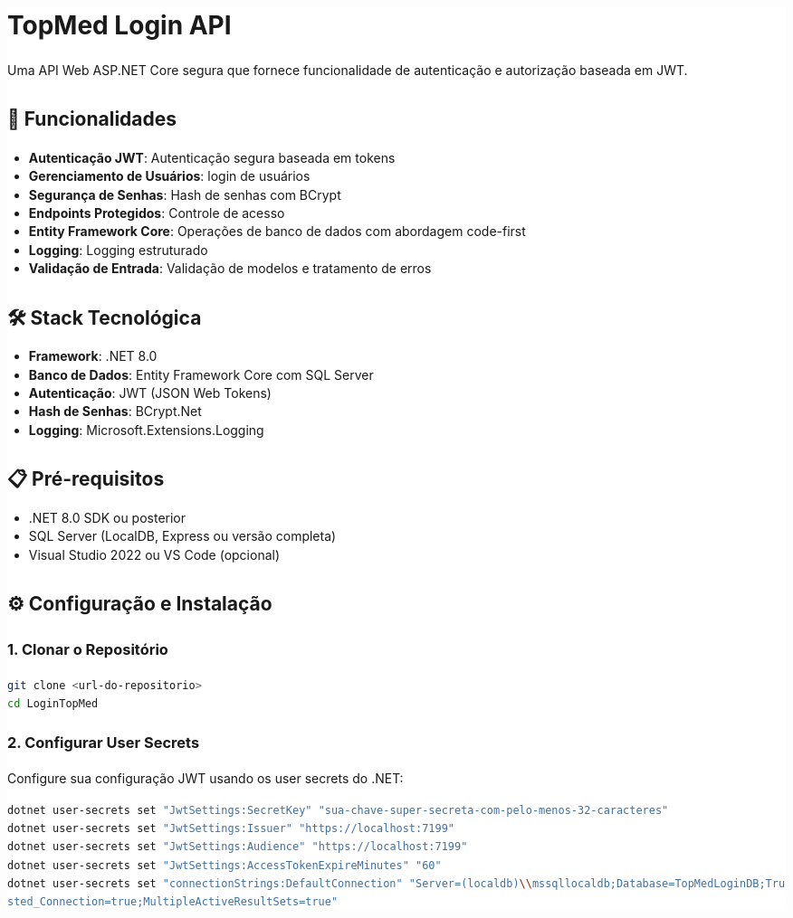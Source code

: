 # TopMed Login API

Uma API Web ASP.NET Core segura que fornece funcionalidade de autenticação e autorização baseada em JWT.

## 🚀 Funcionalidades

- **Autenticação JWT**: Autenticação segura baseada em tokens
- **Gerenciamento de Usuários**: login de usuários
- **Segurança de Senhas**: Hash de senhas com BCrypt
- **Endpoints Protegidos**: Controle de acesso
- **Entity Framework Core**: Operações de banco de dados com abordagem code-first
- **Logging**: Logging estruturado
- **Validação de Entrada**: Validação de modelos e tratamento de erros

## 🛠️ Stack Tecnológica

- **Framework**: .NET 8.0
- **Banco de Dados**: Entity Framework Core com SQL Server
- **Autenticação**: JWT (JSON Web Tokens)
- **Hash de Senhas**: BCrypt.Net
- **Logging**: Microsoft.Extensions.Logging

## 📋 Pré-requisitos

- .NET 8.0 SDK ou posterior
- SQL Server (LocalDB, Express ou versão completa)
- Visual Studio 2022 ou VS Code (opcional)

## ⚙️ Configuração e Instalação

### 1. Clonar o Repositório
```bash
git clone <url-do-repositorio>
cd LoginTopMed
```

### 2. Configurar User Secrets
Configure sua configuração JWT usando os user secrets do .NET:

```bash
dotnet user-secrets set "JwtSettings:SecretKey" "sua-chave-super-secreta-com-pelo-menos-32-caracteres"
dotnet user-secrets set "JwtSettings:Issuer" "https://localhost:7199"
dotnet user-secrets set "JwtSettings:Audience" "https://localhost:7199"
dotnet user-secrets set "JwtSettings:AccessTokenExpireMinutes" "60"
dotnet user-secrets set "connectionStrings:DefaultConnection" "Server=(localdb)\\mssqllocaldb;Database=TopMedLoginDB;Trusted_Connection=true;MultipleActiveResultSets=true"
```
